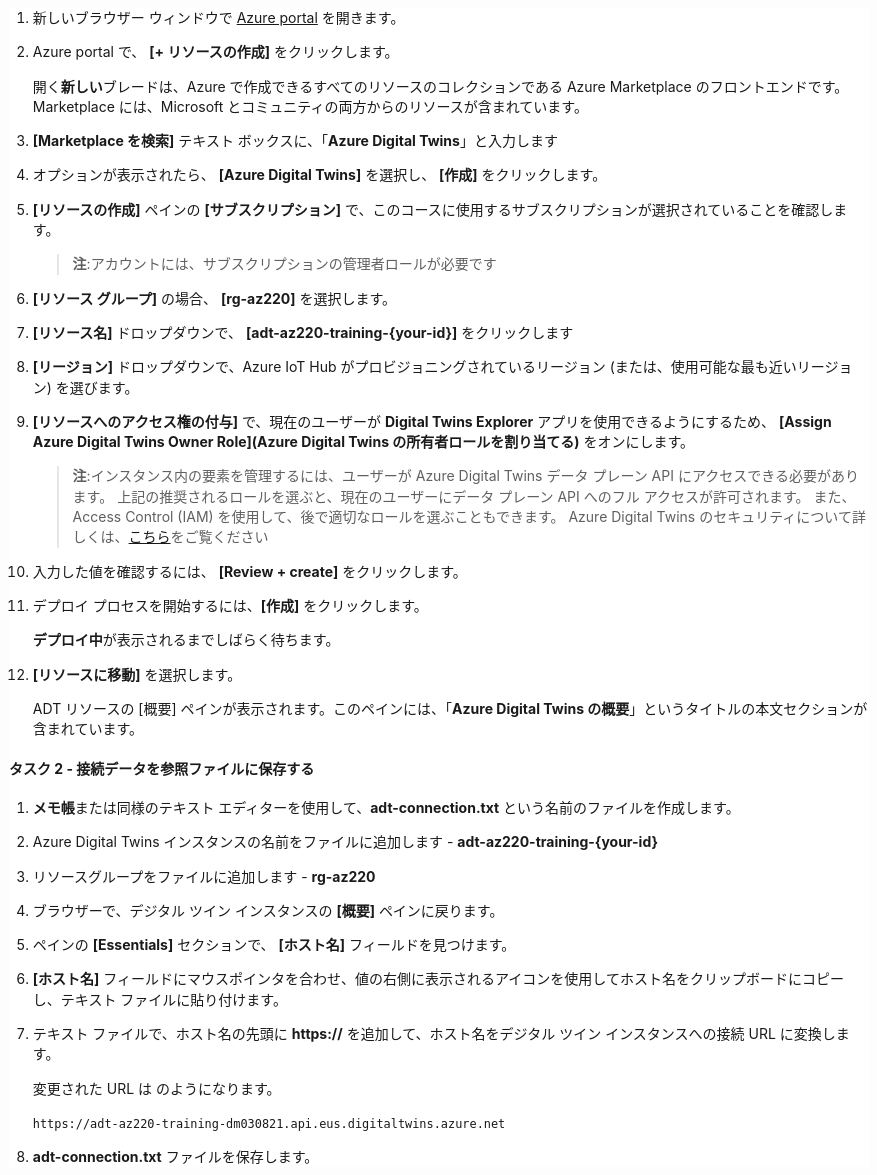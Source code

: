 1. 新しいブラウザー ウィンドウで [Azure portal](https://portal.azure.com) を開きます。

1. Azure portal で、 **[+ リソースの作成]** をクリックします。

    開く**新しい**ブレードは、Azure で作成できるすべてのリソースのコレクションである Azure Marketplace のフロントエンドです。 Marketplace には、Microsoft とコミュニティの両方からのリソースが含まれています。

1. **[Marketplace を検索]** テキスト ボックスに、「**Azure Digital Twins**」と入力します

1. オプションが表示されたら、 **[Azure Digital Twins]** を選択し、 **[作成]** をクリックします。

1. **[リソースの作成]** ペインの **[サブスクリプション]** で、このコースに使用するサブスクリプションが選択されていることを確認します。

    > **注**:アカウントには、サブスクリプションの管理者ロールが必要です

1. **[リソース グループ]** の場合、 **[rg-az220]** を選択します。

1. **[リソース名]** ドロップダウンで、 **[adt-az220-training-{your-id}]** をクリックします

1. **[リージョン]** ドロップダウンで、Azure IoT Hub がプロビジョニングされているリージョン (または、使用可能な最も近いリージョン) を選びます。

1. **[リソースへのアクセス権の付与]** で、現在のユーザーが **Digital Twins Explorer** アプリを使用できるようにするため、 **[Assign Azure Digital Twins Owner Role]\(Azure Digital Twins の所有者ロールを割り当てる\)** をオンにします。

    > **注**:インスタンス内の要素を管理するには、ユーザーが Azure Digital Twins データ プレーン API にアクセスできる必要があります。 上記の推奨されるロールを選ぶと、現在のユーザーにデータ プレーン API へのフル アクセスが許可されます。 また、Access Control (IAM) を使用して、後で適切なロールを選ぶこともできます。 Azure Digital Twins のセキュリティについて詳しくは、[こちら](https://docs.microsoft.com/azure/digital-twins/concepts-security)をご覧ください

1. 入力した値を確認するには、 **[Review + create]** をクリックします。

1. デプロイ プロセスを開始するには、**[作成]** をクリックします。

    **デプロイ中**が表示されるまでしばらく待ちます。

1. **[リソースに移動]** を選択します。

    ADT リソースの [概要] ペインが表示されます。このペインには、「**Azure Digital Twins の概要**」というタイトルの本文セクションが含まれています。

#### <a name="task-2---save-the-connection-data-to-a-reference-file"></a>タスク 2 - 接続データを参照ファイルに保存する

1. **メモ帳**または同様のテキスト エディターを使用して、**adt-connection.txt** という名前のファイルを作成します。

1. Azure Digital Twins インスタンスの名前をファイルに追加します - **adt-az220-training-{your-id}**

1. リソースグループをファイルに追加します - **rg-az220**

1. ブラウザーで、デジタル ツイン インスタンスの **[概要]** ペインに戻ります。

1. ペインの **[Essentials]** セクションで、 **[ホスト名]** フィールドを見つけます。

1. **[ホスト名]** フィールドにマウスポインタを合わせ、値の右側に表示されるアイコンを使用してホスト名をクリップボードにコピーし、テキスト ファイルに貼り付けます。

1. テキスト ファイルで、ホスト名の先頭に **https://** を追加して、ホスト名をデジタル ツイン インスタンスへの接続 URL に変換します。

    変更された URL は のようになります。

    ```http
    https://adt-az220-training-dm030821.api.eus.digitaltwins.azure.net
    ```

1. **adt-connection.txt** ファイルを保存します。
